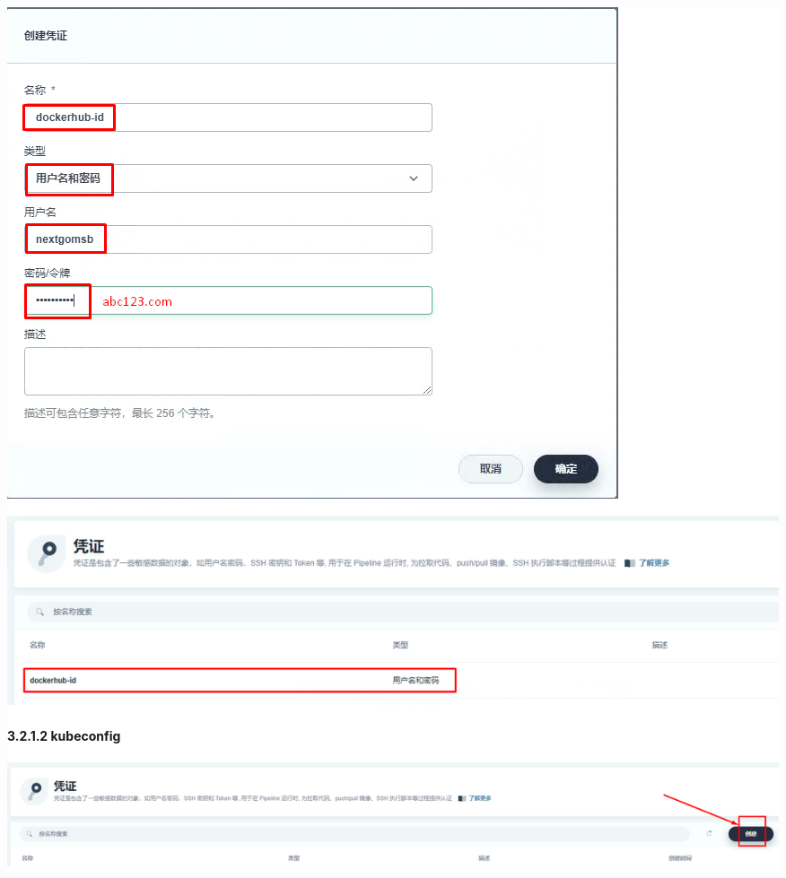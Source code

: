 ![image-20221127235503887](k8s集群中部署项目之流水线.assets/image-20221127235503887.png)



![image-20221127235522216](k8s集群中部署项目之流水线.assets/image-20221127235522216.png)





#### 3.2.1.2 kubeconfig



![image-20221127235557861](k8s集群中部署项目之流水线.assets/image-20221127235557861.png)
